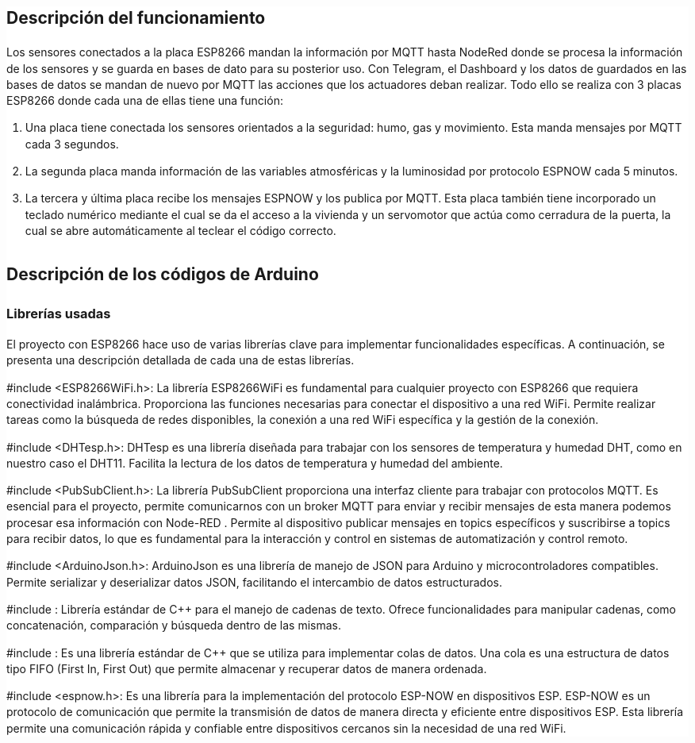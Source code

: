 ## Descripción del funcionamiento

Los sensores conectados a la placa ESP8266 mandan la información por MQTT hasta NodeRed donde se procesa la información de los sensores y se guarda en bases de dato para su posterior uso. Con Telegram, el Dashboard y los datos de guardados en las bases de datos se mandan de nuevo por MQTT las acciones que los actuadores deban realizar. Todo ello se realiza con 3 placas ESP8266 donde cada una de ellas tiene una función:

1.	Una placa tiene conectada los sensores orientados a la seguridad: humo, gas y movimiento. Esta manda mensajes por MQTT cada 3 segundos.

2.	La segunda placa manda información de las variables atmosféricas y la luminosidad por protocolo ESPNOW cada 5 minutos.

3.	La tercera y última placa recibe los mensajes ESPNOW y los publica por MQTT. Esta placa también tiene incorporado un teclado numérico mediante el cual se da el acceso a la vivienda y un servomotor que actúa como cerradura de la puerta, la cual se abre automáticamente al teclear el código correcto.

## Descripción de los códigos de Arduino

### Librerías usadas

El proyecto con ESP8266 hace uso de varias librerías clave para implementar funcionalidades específicas. A continuación, se presenta una descripción detallada de cada una de estas librerías.


#include <ESP8266WiFi.h>: La librería ESP8266WiFi es fundamental para cualquier proyecto con ESP8266 que requiera conectividad inalámbrica. Proporciona las funciones necesarias para conectar el dispositivo a una red WiFi. Permite realizar tareas como la búsqueda de redes disponibles, la conexión a una red WiFi específica y la gestión de la conexión. 

#include <DHTesp.h>: DHTesp es una librería diseñada para trabajar con los sensores de temperatura y humedad DHT, como en nuestro caso el DHT11. Facilita la lectura de los datos de temperatura y humedad del ambiente.

#include <PubSubClient.h>: La librería PubSubClient proporciona una interfaz cliente para trabajar con protocolos MQTT. Es esencial para el proyecto, permite comunicarnos con un broker MQTT para enviar y recibir mensajes de esta manera podemos procesar esa información con Node-RED . Permite al dispositivo publicar mensajes en topics específicos y suscribirse a topics para recibir datos, lo que es fundamental para la interacción y control en sistemas de automatización y control remoto.

#include <ArduinoJson.h>: ArduinoJson es una librería de manejo de JSON para Arduino y microcontroladores compatibles. Permite serializar y deserializar datos JSON, facilitando el intercambio de datos estructurados.

#include <string>: Librería estándar de C++ para el manejo de cadenas de texto. Ofrece funcionalidades para manipular cadenas, como concatenación, comparación y búsqueda dentro de las mismas.

#include <queue>: Es una librería estándar de C++ que se utiliza para implementar colas de datos. Una cola es una estructura de datos tipo FIFO (First In, First Out) que permite almacenar y recuperar datos de manera ordenada. 

#include <espnow.h>: Es una librería para la implementación del protocolo ESP-NOW en dispositivos ESP. ESP-NOW es un protocolo de comunicación que permite la transmisión de datos de manera directa y eficiente entre dispositivos ESP. Esta librería permite una comunicación rápida y confiable entre dispositivos cercanos sin la necesidad de una red WiFi.
